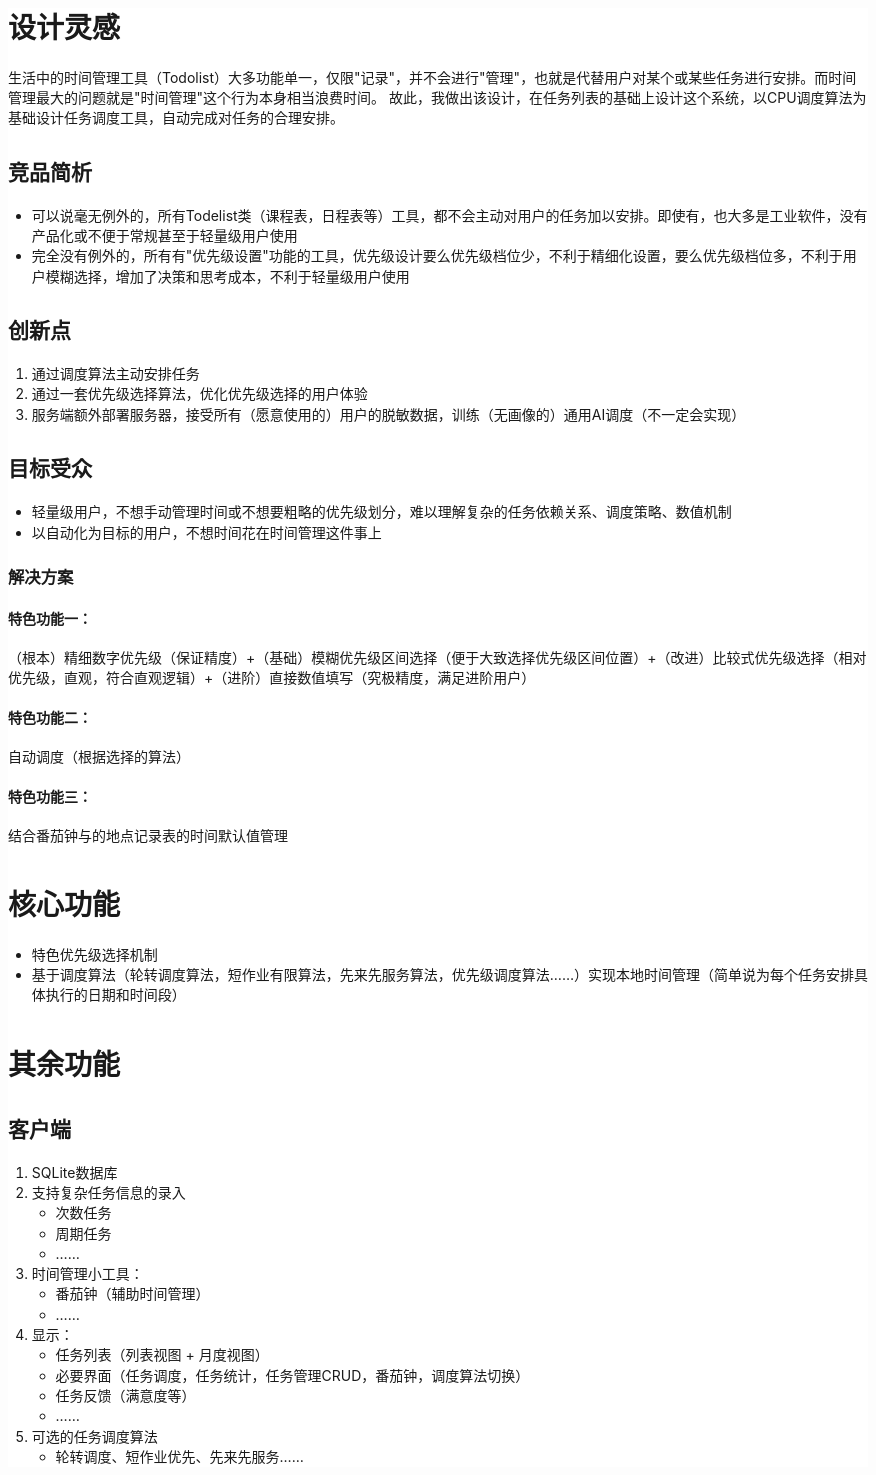 # 设计灵感
生活中的时间管理工具（Todolist）大多功能单一，仅限"记录"，并不会进行"管理"，也就是代替用户对某个或某些任务进行安排。而时间管理最大的问题就是"时间管理"这个行为本身相当浪费时间。
故此，我做出该设计，在任务列表的基础上设计这个系统，以CPU调度算法为基础设计任务调度工具，自动完成对任务的合理安排。

## 竞品简析
- 可以说毫无例外的，所有Todelist类（课程表，日程表等）工具，都不会主动对用户的任务加以安排。即使有，也大多是工业软件，没有产品化或不便于常规甚至于轻量级用户使用
- 完全没有例外的，所有有"优先级设置"功能的工具，优先级设计要么优先级档位少，不利于精细化设置，要么优先级档位多，不利于用户模糊选择，增加了决策和思考成本，不利于轻量级用户使用

## 创新点
1. 通过调度算法主动安排任务
2. 通过一套优先级选择算法，优化优先级选择的用户体验
3. 服务端额外部署服务器，接受所有（愿意使用的）用户的脱敏数据，训练（无画像的）通用AI调度（不一定会实现）

## 目标受众
- 轻量级用户，不想手动管理时间或不想要粗略的优先级划分，难以理解复杂的任务依赖关系、调度策略、数值机制
- 以自动化为目标的用户，不想时间花在时间管理这件事上

### 解决方案
#### 特色功能一：
（根本）精细数字优先级（保证精度）+（基础）模糊优先级区间选择（便于大致选择优先级区间位置）+（改进）比较式优先级选择（相对优先级，直观，符合直观逻辑）+（进阶）直接数值填写（究极精度，满足进阶用户）

#### 特色功能二：
自动调度（根据选择的算法）

#### 特色功能三：
结合番茄钟与的地点记录表的时间默认值管理

# 核心功能
- 特色优先级选择机制
- 基于调度算法（轮转调度算法，短作业有限算法，先来先服务算法，优先级调度算法……）实现本地时间管理（简单说为每个任务安排具体执行的日期和时间段）

# 其余功能

## 客户端
1. SQLite数据库
2. 支持复杂任务信息的录入
    - 次数任务
    - 周期任务
    - ……
3. 时间管理小工具：
    - 番茄钟（辅助时间管理）
    - ……
4. 显示：
    - 任务列表（列表视图 + 月度视图）
    - 必要界面（任务调度，任务统计，任务管理CRUD，番茄钟，调度算法切换）
    - 任务反馈（满意度等）
    - ……
5. 可选的任务调度算法
    - 轮转调度、短作业优先、先来先服务……
